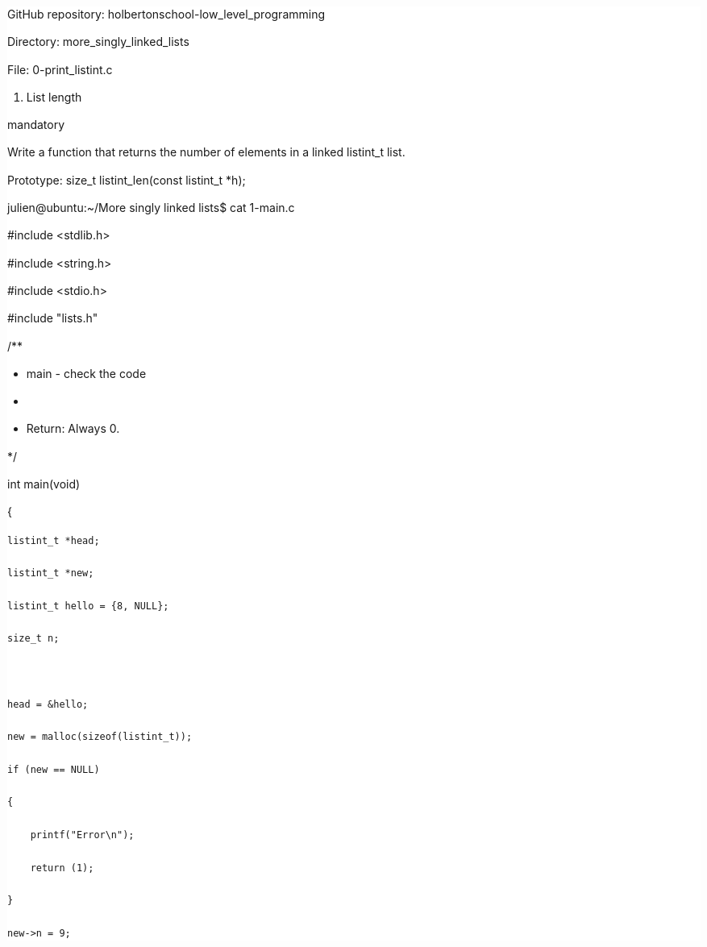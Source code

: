 
GitHub repository: holbertonschool-low_level_programming

Directory: more_singly_linked_lists

File: 0-print_listint.c

1. List length

mandatory

Write a function that returns the number of elements in a linked listint_t list.



Prototype: size_t listint_len(const listint_t *h);

julien@ubuntu:~/More singly linked lists$ cat 1-main.c

#include <stdlib.h>

#include <string.h>

#include <stdio.h>

#include "lists.h"



/**

 * main - check the code
 
 *
 
 * Return: Always 0.
 
 */
 
int main(void)

{

    listint_t *head;
    
    listint_t *new;
    
    listint_t hello = {8, NULL};
    
    size_t n;
    


    head = &hello;
    
    new = malloc(sizeof(listint_t));
    
    if (new == NULL)
    
    {
    
        printf("Error\n");
	
        return (1);
	
    }
    
    new->n = 9;
    